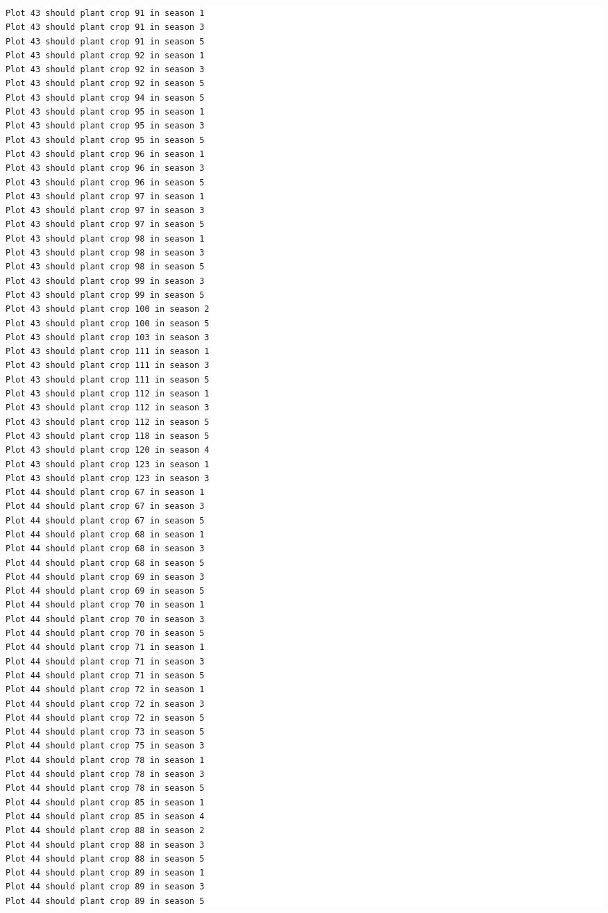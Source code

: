     Plot 43 should plant crop 91 in season 1
    Plot 43 should plant crop 91 in season 3
    Plot 43 should plant crop 91 in season 5
    Plot 43 should plant crop 92 in season 1
    Plot 43 should plant crop 92 in season 3
    Plot 43 should plant crop 92 in season 5
    Plot 43 should plant crop 94 in season 5
    Plot 43 should plant crop 95 in season 1
    Plot 43 should plant crop 95 in season 3
    Plot 43 should plant crop 95 in season 5
    Plot 43 should plant crop 96 in season 1
    Plot 43 should plant crop 96 in season 3
    Plot 43 should plant crop 96 in season 5
    Plot 43 should plant crop 97 in season 1
    Plot 43 should plant crop 97 in season 3
    Plot 43 should plant crop 97 in season 5
    Plot 43 should plant crop 98 in season 1
    Plot 43 should plant crop 98 in season 3
    Plot 43 should plant crop 98 in season 5
    Plot 43 should plant crop 99 in season 3
    Plot 43 should plant crop 99 in season 5
    Plot 43 should plant crop 100 in season 2
    Plot 43 should plant crop 100 in season 5
    Plot 43 should plant crop 103 in season 3
    Plot 43 should plant crop 111 in season 1
    Plot 43 should plant crop 111 in season 3
    Plot 43 should plant crop 111 in season 5
    Plot 43 should plant crop 112 in season 1
    Plot 43 should plant crop 112 in season 3
    Plot 43 should plant crop 112 in season 5
    Plot 43 should plant crop 118 in season 5
    Plot 43 should plant crop 120 in season 4
    Plot 43 should plant crop 123 in season 1
    Plot 43 should plant crop 123 in season 3
    Plot 44 should plant crop 67 in season 1
    Plot 44 should plant crop 67 in season 3
    Plot 44 should plant crop 67 in season 5
    Plot 44 should plant crop 68 in season 1
    Plot 44 should plant crop 68 in season 3
    Plot 44 should plant crop 68 in season 5
    Plot 44 should plant crop 69 in season 3
    Plot 44 should plant crop 69 in season 5
    Plot 44 should plant crop 70 in season 1
    Plot 44 should plant crop 70 in season 3
    Plot 44 should plant crop 70 in season 5
    Plot 44 should plant crop 71 in season 1
    Plot 44 should plant crop 71 in season 3
    Plot 44 should plant crop 71 in season 5
    Plot 44 should plant crop 72 in season 1
    Plot 44 should plant crop 72 in season 3
    Plot 44 should plant crop 72 in season 5
    Plot 44 should plant crop 73 in season 5
    Plot 44 should plant crop 75 in season 3
    Plot 44 should plant crop 78 in season 1
    Plot 44 should plant crop 78 in season 3
    Plot 44 should plant crop 78 in season 5
    Plot 44 should plant crop 85 in season 1
    Plot 44 should plant crop 85 in season 4
    Plot 44 should plant crop 88 in season 2
    Plot 44 should plant crop 88 in season 3
    Plot 44 should plant crop 88 in season 5
    Plot 44 should plant crop 89 in season 1
    Plot 44 should plant crop 89 in season 3
    Plot 44 should plant crop 89 in season 5